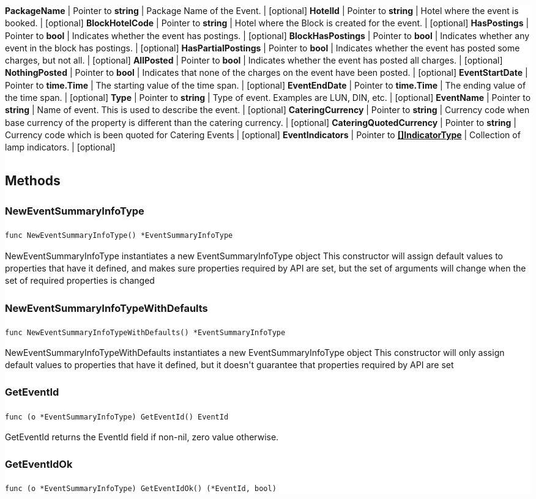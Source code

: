 **PackageName** | Pointer to **string** | Package Name of the Event. | [optional] 
**HotelId** | Pointer to **string** | Hotel where the event is booked. | [optional] 
**BlockHotelCode** | Pointer to **string** | Hotel where the Block is created for the event. | [optional] 
**HasPostings** | Pointer to **bool** | Indicates whether the event has postings. | [optional] 
**BlockHasPostings** | Pointer to **bool** | Indicates whether any event in the block has postings. | [optional] 
**HasPartialPostings** | Pointer to **bool** | Indicates whether the event has posted some charges, but not all. | [optional] 
**AllPosted** | Pointer to **bool** | Indicates whether the event has posted all charges. | [optional] 
**NothingPosted** | Pointer to **bool** | Indicates that none of the charges on the event have been posted. | [optional] 
**EventStartDate** | Pointer to **time.Time** | The starting value of the time span. | [optional] 
**EventEndDate** | Pointer to **time.Time** | The ending value of the time span. | [optional] 
**Type** | Pointer to **string** | Type of event. Examples are LUN, DIN, etc. | [optional] 
**EventName** | Pointer to **string** | Name of event. This is used to describe the event. | [optional] 
**CateringCurrency** | Pointer to **string** | Currency code when base currency of the property is different than the catering currency. | [optional] 
**CateringQuotedCurrency** | Pointer to **string** | Currency code which is been quoted for Catering Events | [optional] 
**EventIndicators** | Pointer to [**[]IndicatorType**](IndicatorType.md) | Collection of lamp indicators. | [optional] 

## Methods

### NewEventSummaryInfoType

`func NewEventSummaryInfoType() *EventSummaryInfoType`

NewEventSummaryInfoType instantiates a new EventSummaryInfoType object
This constructor will assign default values to properties that have it defined,
and makes sure properties required by API are set, but the set of arguments
will change when the set of required properties is changed

### NewEventSummaryInfoTypeWithDefaults

`func NewEventSummaryInfoTypeWithDefaults() *EventSummaryInfoType`

NewEventSummaryInfoTypeWithDefaults instantiates a new EventSummaryInfoType object
This constructor will only assign default values to properties that have it defined,
but it doesn't guarantee that properties required by API are set

### GetEventId

`func (o *EventSummaryInfoType) GetEventId() EventId`

GetEventId returns the EventId field if non-nil, zero value otherwise.

### GetEventIdOk

`func (o *EventSummaryInfoType) GetEventIdOk() (*EventId, bool)`
